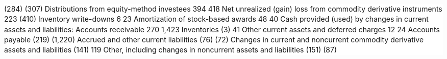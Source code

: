 <td>(284)</td>
<td>(307)</td>
</tr>
<tr>
<td>Distributions from equity-method investees</td>
<td>394</td>
<td>418</td>
</tr>
<tr>
<td>Net unrealized (gain) loss from commodity derivative instruments</td>
<td>223</td>
<td>(410)</td>
</tr>
<tr>
<td>Inventory write-downs</td>
<td>6</td>
<td>23</td>
</tr>
<tr>
<td>Amortization of stock-based awards</td>
<td>48</td>
<td>40</td>
</tr>
<tr>
<td>Cash provided (used) by changes in current assets and liabilities:</td>
<td></td>
<td></td>
</tr>
<tr>
<td>Accounts receivable</td>
<td>270</td>
<td>1,423</td>
</tr>
<tr>
<td>Inventories</td>
<td>(3)</td>
<td>41</td>
</tr>
<tr>
<td>Other current assets and deferred charges</td>
<td>12</td>
<td>24</td>
</tr>
<tr>
<td>Accounts payable</td>
<td>(219)</td>
<td>(1,220)</td>
</tr>
<tr>
<td>Accrued and other current liabilities</td>
<td>(76)</td>
<td>(72)</td>
</tr>
<tr>
<td>Changes in current and noncurrent commodity derivative assets and liabilities</td>
<td>(141)</td>
<td>119</td>
</tr>
<tr>
<td>Other, including changes in noncurrent assets and liabilities</td>
<td>(151)</td>
<td>(87)</td>
</tr>
<tr>